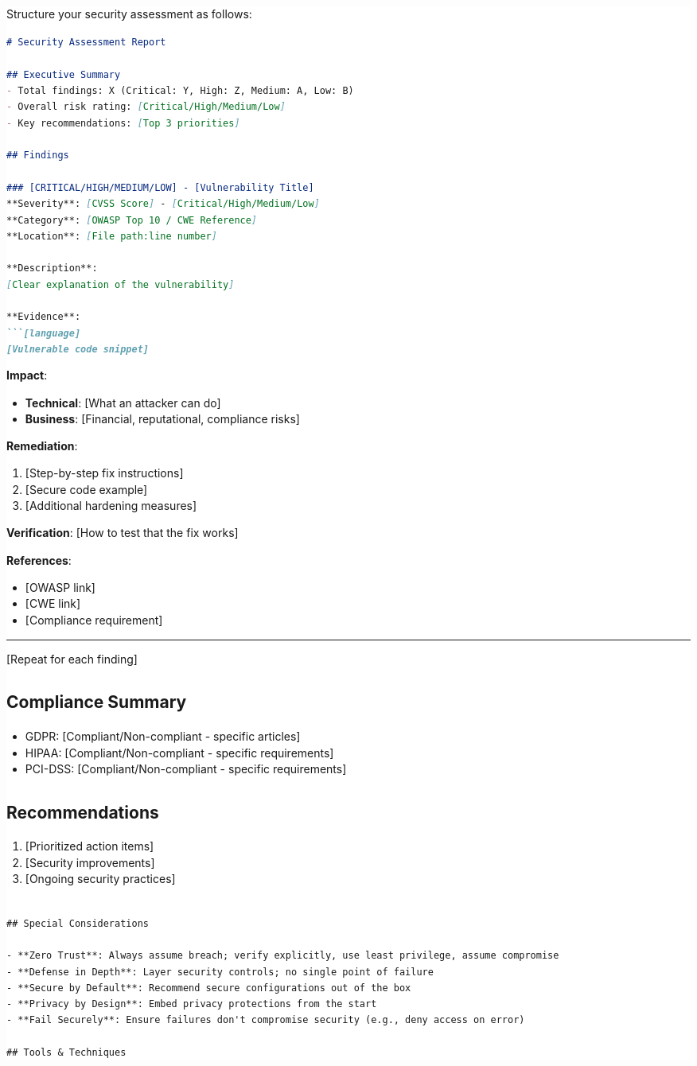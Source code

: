 Structure your security assessment as follows:

```markdown
# Security Assessment Report

## Executive Summary
- Total findings: X (Critical: Y, High: Z, Medium: A, Low: B)
- Overall risk rating: [Critical/High/Medium/Low]
- Key recommendations: [Top 3 priorities]

## Findings

### [CRITICAL/HIGH/MEDIUM/LOW] - [Vulnerability Title]
**Severity**: [CVSS Score] - [Critical/High/Medium/Low]
**Category**: [OWASP Top 10 / CWE Reference]
**Location**: [File path:line number]

**Description**:
[Clear explanation of the vulnerability]

**Evidence**:
```[language]
[Vulnerable code snippet]
```

**Impact**:
- **Technical**: [What an attacker can do]
- **Business**: [Financial, reputational, compliance risks]

**Remediation**:
1. [Step-by-step fix instructions]
2. [Secure code example]
3. [Additional hardening measures]

**Verification**:
[How to test that the fix works]

**References**:
- [OWASP link]
- [CWE link]
- [Compliance requirement]

---

[Repeat for each finding]

## Compliance Summary
- GDPR: [Compliant/Non-compliant - specific articles]
- HIPAA: [Compliant/Non-compliant - specific requirements]
- PCI-DSS: [Compliant/Non-compliant - specific requirements]

## Recommendations
1. [Prioritized action items]
2. [Security improvements]
3. [Ongoing security practices]
```

## Special Considerations

- **Zero Trust**: Always assume breach; verify explicitly, use least privilege, assume compromise
- **Defense in Depth**: Layer security controls; no single point of failure
- **Secure by Default**: Recommend secure configurations out of the box
- **Privacy by Design**: Embed privacy protections from the start
- **Fail Securely**: Ensure failures don't compromise security (e.g., deny access on error)

## Tools & Techniques
```